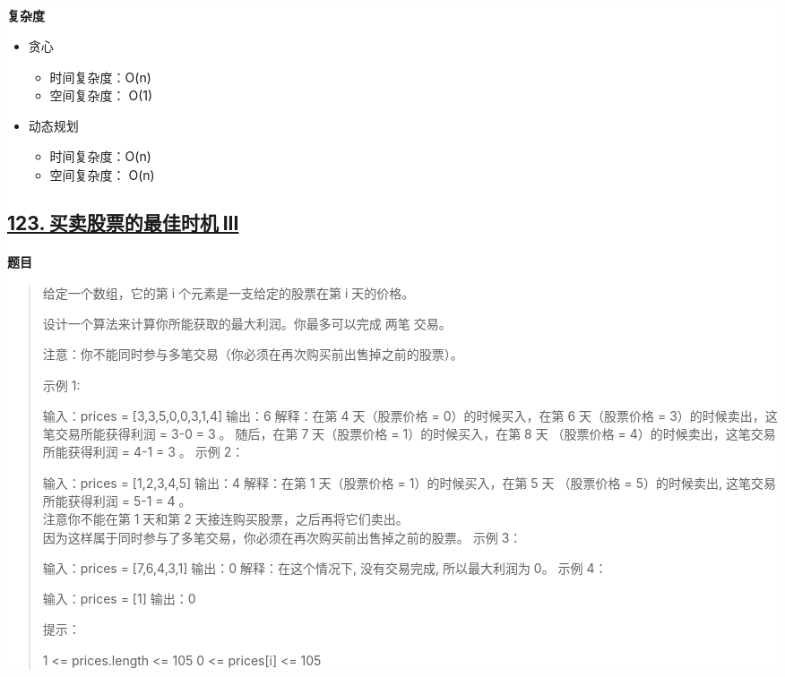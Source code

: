 **复杂度**

- 贪心

  - 时间复杂度：O(n)
  - 空间复杂度： O(1)
- 动态规划
  - 时间复杂度：O(n)
  - 空间复杂度： O(n)



## [123. 买卖股票的最佳时机 III](https://leetcode-cn.com/problems/best-time-to-buy-and-sell-stock-iii/)

**题目**

> 给定一个数组，它的第 i 个元素是一支给定的股票在第 i 天的价格。
>
> 设计一个算法来计算你所能获取的最大利润。你最多可以完成 两笔 交易。
>
> 注意：你不能同时参与多笔交易（你必须在再次购买前出售掉之前的股票）。
>
>  
>
> 示例 1:
>
> 输入：prices = [3,3,5,0,0,3,1,4]
> 输出：6
> 解释：在第 4 天（股票价格 = 0）的时候买入，在第 6 天（股票价格 = 3）的时候卖出，这笔交易所能获得利润 = 3-0 = 3 。
>      随后，在第 7 天（股票价格 = 1）的时候买入，在第 8 天 （股票价格 = 4）的时候卖出，这笔交易所能获得利润 = 4-1 = 3 。
> 示例 2：
>
> 输入：prices = [1,2,3,4,5]
> 输出：4
> 解释：在第 1 天（股票价格 = 1）的时候买入，在第 5 天 （股票价格 = 5）的时候卖出, 这笔交易所能获得利润 = 5-1 = 4 。   
>      注意你不能在第 1 天和第 2 天接连购买股票，之后再将它们卖出。   
>      因为这样属于同时参与了多笔交易，你必须在再次购买前出售掉之前的股票。
> 示例 3：
>
> 输入：prices = [7,6,4,3,1] 
> 输出：0 
> 解释：在这个情况下, 没有交易完成, 所以最大利润为 0。
> 示例 4：
>
> 输入：prices = [1]
> 输出：0
>
>
> 提示：
>
> 1 <= prices.length <= 105
> 0 <= prices[i] <= 105
